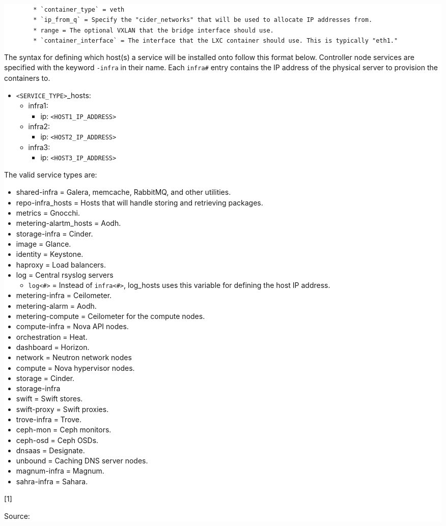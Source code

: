             * `container_type` = veth
            * `ip_from_q` = Specify the "cider_networks" that will be used to allocate IP addresses from.
            * range = The optional VXLAN that the bridge interface should use.
            * `container_interface` = The interface that the LXC container should use. This is typically "eth1."

The syntax for defining which host(s) a service will be installed onto follow this format below. Controller node services are specified with the keyword `-infra` in their name. Each `infra#` entry contains the IP address of the physical server to provision the containers to.

* `<SERVICE_TYPE>`_hosts:
    * infra1:
        * ip: `<HOST1_IP_ADDRESS>`
    * infra2:
        * ip: `<HOST2_IP_ADDRESS>`
    * infra3:
        * ip: `<HOST3_IP_ADDRESS>`


The valid service types are:

* shared-infra = Galera, memcache, RabbitMQ, and other utilities.
* repo-infra_hosts = Hosts that will handle storing and retrieving packages.
* metrics = Gnocchi.
* metering-alartm_hosts = Aodh.
* storage-infra = Cinder.
* image = Glance.
* identity = Keystone.
* haproxy = Load balancers.
* log = Central rsyslog servers
    * `log<#>` = Instead of `infra<#>`, log_hosts uses this variable for defining the host IP address.
* metering-infra = Ceilometer.
* metering-alarm = Aodh.
* metering-compute = Ceilometer for the compute nodes.
* compute-infra = Nova API nodes.
* orchestration = Heat.
* dashboard = Horizon.
* network = Neutron network nodes
* compute = Nova hypervisor nodes.
* storage = Cinder.
* storage-infra
* swift = Swift stores.
* swift-proxy = Swift proxies.
* trove-infra = Trove.
* ceph-mon = Ceph monitors.
* ceph-osd = Ceph OSDs.
* dnsaas = Designate.
* unbound = Caching DNS server nodes.
* magnum-infra = Magnum.
* sahra-infra = Sahara.

[1]

Source:
